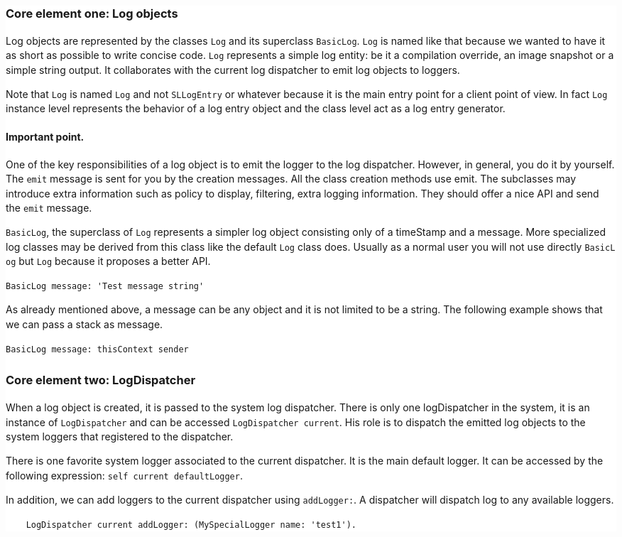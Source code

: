 

### Core element one: Log objects

Log objects are represented by the classes `Log` and its superclass `BasicLog`. `Log` is named like that because we wanted to have it as short as possible to write concise code.  `Log` represents a simple log entity: be it a compilation override, an image snapshot or a simple string output. It collaborates with the current log dispatcher to emit log objects to loggers.

Note that `Log` is named `Log` and not `SLLogEntry` or whatever because it is the main entry point for a client point of view.
In fact `Log` instance level represents the behavior of a log entry object and the class level act as a log entry generator.

	
#### Important point. 
One of the key responsibilities of a log object is to emit the logger to the log dispatcher. However, in general, you do it by yourself. The `emit` message is sent for you by the creation messages. All the class creation methods use emit. The subclasses may introduce extra information such as policy to display, filtering, extra logging information. They should offer a nice API and send the `emit` message. 


 `BasicLog`, the superclass of `Log` represents a simpler log object consisting only of a timeStamp and a message.   More specialized log classes may be derived from this class like the default `Log` class does. Usually as a normal user you will not use directly `BasicLog` but `Log` because it proposes a better API.

```
BasicLog message: 'Test message string'
```


As already mentioned above, a message can be any object and it is not limited to be a string. The following example shows that we can pass a stack as message. 

```
BasicLog message: thisContext sender
```



### Core element two: LogDispatcher

When a log object is created, it is passed to the system log dispatcher. There is only one logDispatcher in the system, it is an instance of `LogDispatcher` and can be accessed `LogDispatcher current`. His role is to dispatch the emitted log objects to the system loggers that registered to the dispatcher. 

There is one favorite system logger associated to the current dispatcher. It is the main default logger. It can be accessed by the following expression: `self current defaultLogger`. 

In addition, we can add loggers to the current dispatcher using `addLogger:`. A dispatcher will dispatch log to any available loggers. 

```
	LogDispatcher current addLogger: (MySpecialLogger name: 'test1').
```
